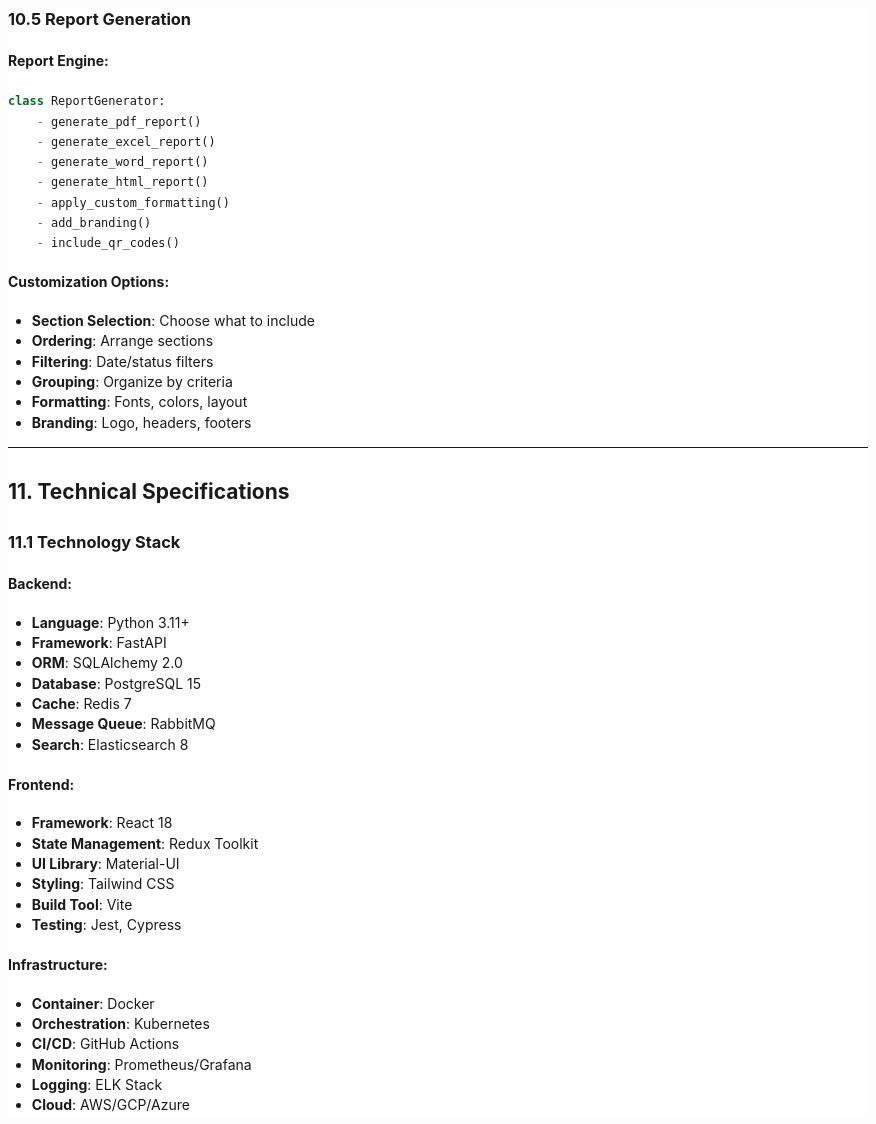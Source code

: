 ### 10.5 Report Generation

#### Report Engine:
```python
class ReportGenerator:
    - generate_pdf_report()
    - generate_excel_report()
    - generate_word_report()
    - generate_html_report()
    - apply_custom_formatting()
    - add_branding()
    - include_qr_codes()
```

#### Customization Options:
- **Section Selection**: Choose what to include
- **Ordering**: Arrange sections
- **Filtering**: Date/status filters
- **Grouping**: Organize by criteria
- **Formatting**: Fonts, colors, layout
- **Branding**: Logo, headers, footers

---

## 11. Technical Specifications

### 11.1 Technology Stack

#### Backend:
- **Language**: Python 3.11+
- **Framework**: FastAPI
- **ORM**: SQLAlchemy 2.0
- **Database**: PostgreSQL 15
- **Cache**: Redis 7
- **Message Queue**: RabbitMQ
- **Search**: Elasticsearch 8

#### Frontend:
- **Framework**: React 18
- **State Management**: Redux Toolkit
- **UI Library**: Material-UI
- **Styling**: Tailwind CSS
- **Build Tool**: Vite
- **Testing**: Jest, Cypress

#### Infrastructure:
- **Container**: Docker
- **Orchestration**: Kubernetes
- **CI/CD**: GitHub Actions
- **Monitoring**: Prometheus/Grafana
- **Logging**: ELK Stack
- **Cloud**: AWS/GCP/Azure
